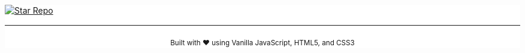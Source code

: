 <p>
  <a href="https://github.com/ManjunathDharappanavar/e-commerce-project">
    <img src="https://img.shields.io/badge/⭐-Star%20this%20repo-yellow?style=for-the-badge" alt="Star Repo"/>
  </a>
</p>

</div>

---

<div align="center">
  <sub>Built with ❤️ using Vanilla JavaScript, HTML5, and CSS3</sub>
</div>
